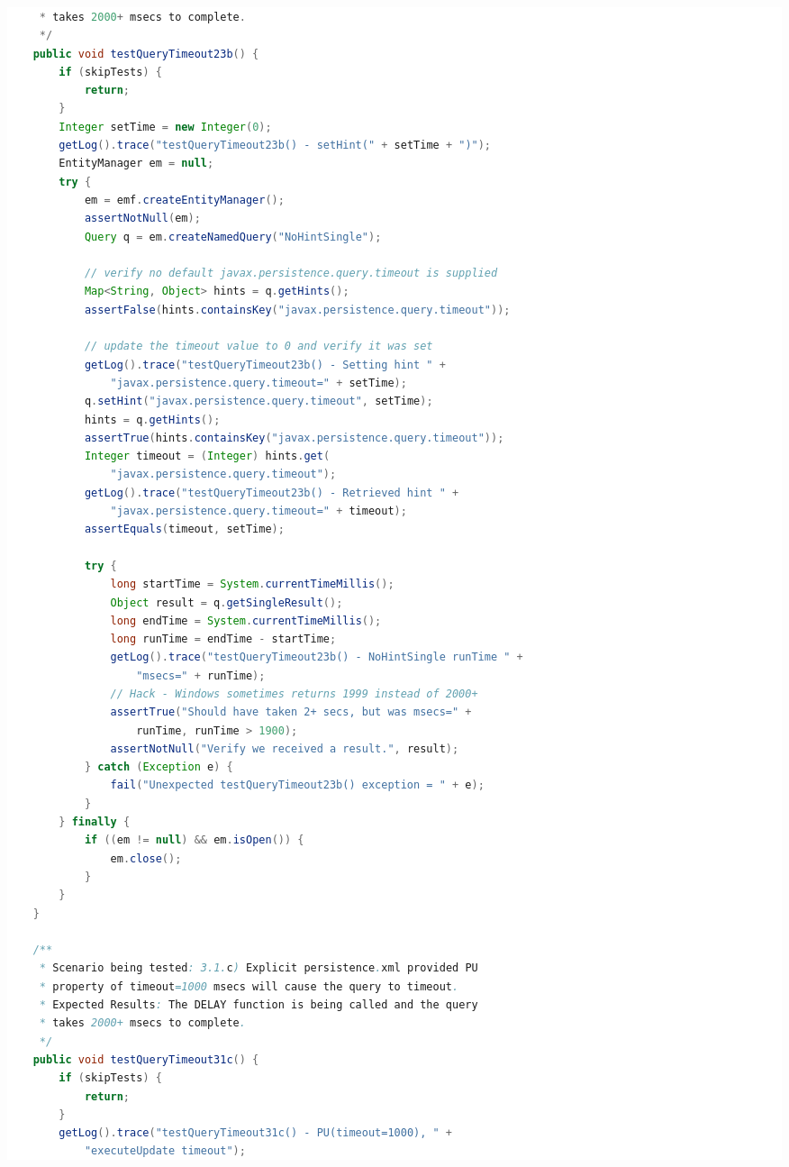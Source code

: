 ```java
     * takes 2000+ msecs to complete.
     */
    public void testQueryTimeout23b() {
        if (skipTests) {
            return;
        }
        Integer setTime = new Integer(0);
        getLog().trace("testQueryTimeout23b() - setHint(" + setTime + ")");
        EntityManager em = null;
        try {
            em = emf.createEntityManager();
            assertNotNull(em);
            Query q = em.createNamedQuery("NoHintSingle");

            // verify no default javax.persistence.query.timeout is supplied
            Map<String, Object> hints = q.getHints();
            assertFalse(hints.containsKey("javax.persistence.query.timeout"));

            // update the timeout value to 0 and verify it was set
            getLog().trace("testQueryTimeout23b() - Setting hint " + 
                "javax.persistence.query.timeout=" + setTime);
            q.setHint("javax.persistence.query.timeout", setTime);
            hints = q.getHints();
            assertTrue(hints.containsKey("javax.persistence.query.timeout"));
            Integer timeout = (Integer) hints.get(
                "javax.persistence.query.timeout");
            getLog().trace("testQueryTimeout23b() - Retrieved hint " +
                "javax.persistence.query.timeout=" + timeout);
            assertEquals(timeout, setTime);

            try {
                long startTime = System.currentTimeMillis();
                Object result = q.getSingleResult();
                long endTime = System.currentTimeMillis();
                long runTime = endTime - startTime;
                getLog().trace("testQueryTimeout23b() - NoHintSingle runTime " + 
                    "msecs=" + runTime);
                // Hack - Windows sometimes returns 1999 instead of 2000+
                assertTrue("Should have taken 2+ secs, but was msecs=" +
                    runTime, runTime > 1900);
                assertNotNull("Verify we received a result.", result);
            } catch (Exception e) {
                fail("Unexpected testQueryTimeout23b() exception = " + e);
            }
        } finally {
            if ((em != null) && em.isOpen()) {
                em.close();
            }
        }
    }

    /**
     * Scenario being tested: 3.1.c) Explicit persistence.xml provided PU
     * property of timeout=1000 msecs will cause the query to timeout.
     * Expected Results: The DELAY function is being called and the query
     * takes 2000+ msecs to complete.
     */
    public void testQueryTimeout31c() {
        if (skipTests) {
            return;
        }
        getLog().trace("testQueryTimeout31c() - PU(timeout=1000), " +
            "executeUpdate timeout");
```